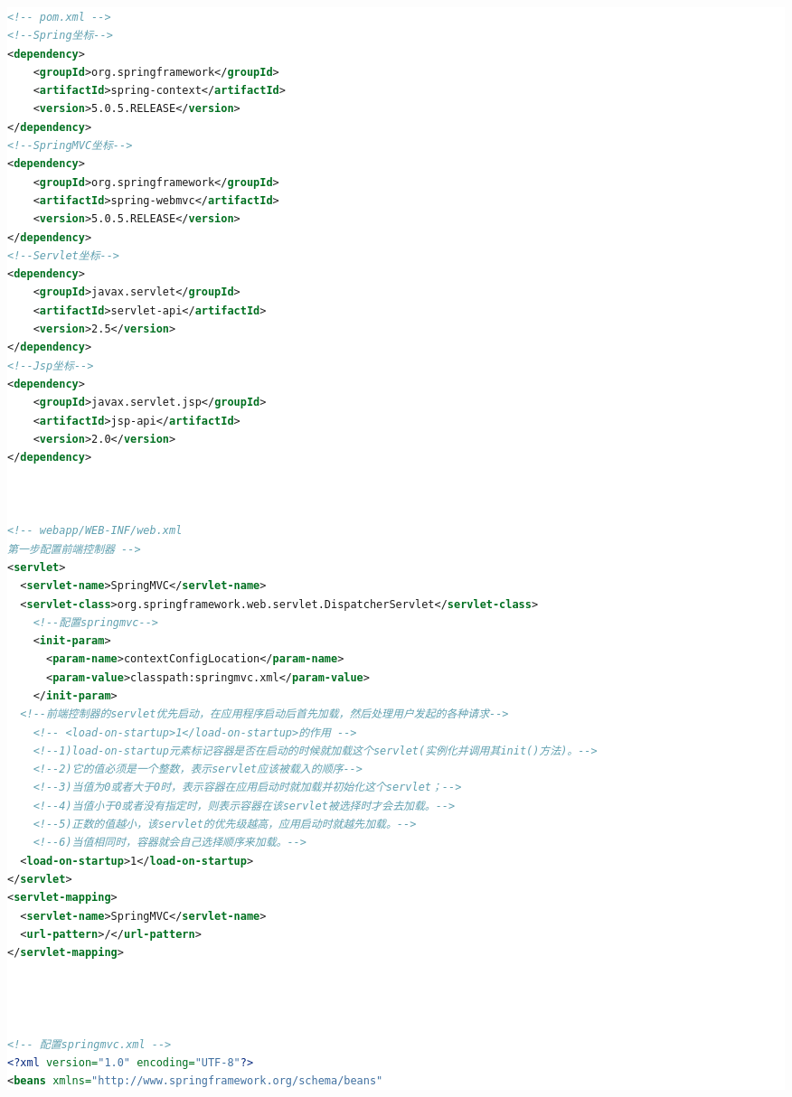 






```xml
<!-- pom.xml -->
<!--Spring坐标-->
<dependency>
    <groupId>org.springframework</groupId>
    <artifactId>spring-context</artifactId>
    <version>5.0.5.RELEASE</version>
</dependency>
<!--SpringMVC坐标-->
<dependency>
    <groupId>org.springframework</groupId>
    <artifactId>spring-webmvc</artifactId>
    <version>5.0.5.RELEASE</version>
</dependency>
<!--Servlet坐标-->
<dependency>
    <groupId>javax.servlet</groupId>
    <artifactId>servlet-api</artifactId>
    <version>2.5</version>
</dependency>
<!--Jsp坐标-->
<dependency>
    <groupId>javax.servlet.jsp</groupId>
    <artifactId>jsp-api</artifactId>
    <version>2.0</version>
</dependency>



<!-- webapp/WEB-INF/web.xml
第一步配置前端控制器 -->
<servlet>
  <servlet-name>SpringMVC</servlet-name>
  <servlet-class>org.springframework.web.servlet.DispatcherServlet</servlet-class>
    <!--配置springmvc-->
    <init-param>
      <param-name>contextConfigLocation</param-name>
      <param-value>classpath:springmvc.xml</param-value>
    </init-param>
  <!--前端控制器的servlet优先启动，在应用程序启动后首先加载，然后处理用户发起的各种请求-->
    <!-- <load-on-startup>1</load-on-startup>的作用 -->
    <!--1)load-on-startup元素标记容器是否在启动的时候就加载这个servlet(实例化并调用其init()方法)。-->
    <!--2)它的值必须是一个整数，表示servlet应该被载入的顺序-->
    <!--3)当值为0或者大于0时，表示容器在应用启动时就加载并初始化这个servlet；-->
    <!--4)当值小于0或者没有指定时，则表示容器在该servlet被选择时才会去加载。-->
    <!--5)正数的值越小，该servlet的优先级越高，应用启动时就越先加载。-->
    <!--6)当值相同时，容器就会自己选择顺序来加载。-->
  <load-on-startup>1</load-on-startup>
</servlet>
<servlet-mapping>
  <servlet-name>SpringMVC</servlet-name>
  <url-pattern>/</url-pattern>
</servlet-mapping>




<!-- 配置springmvc.xml -->
<?xml version="1.0" encoding="UTF-8"?>
<beans xmlns="http://www.springframework.org/schema/beans"
```